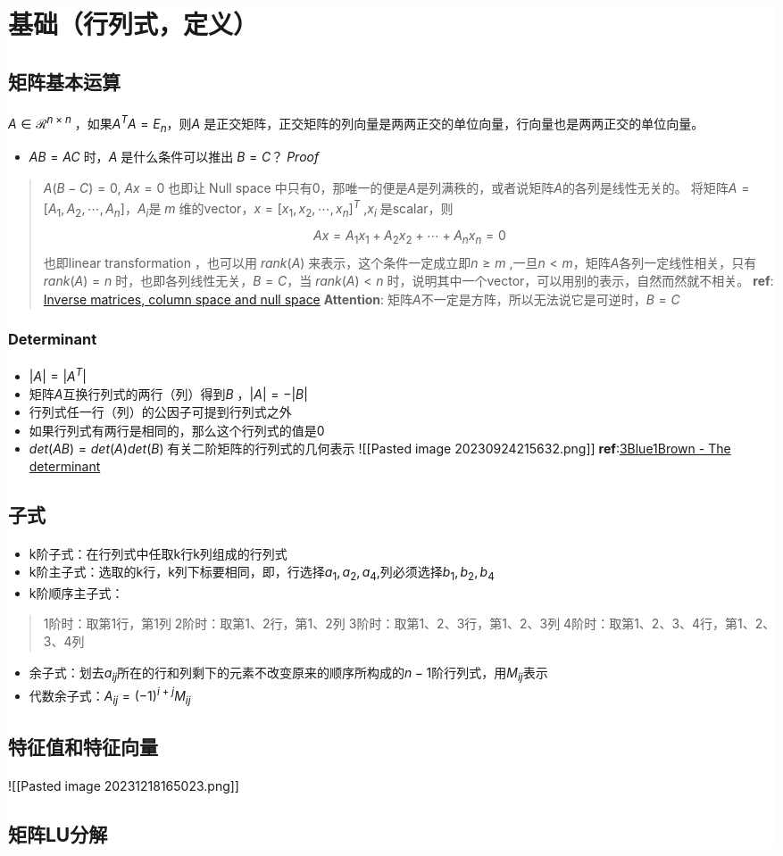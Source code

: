 #  基础（行列式，定义）
## 矩阵基本运算

$A\in \mathcal{R}^{n\times n }$ ，如果$A^TA = E_n$，则$A$ 是正交矩阵，正交矩阵的列向量是两两正交的单位向量，行向量也是两两正交的单位向量。

- $AB = AC$ 时，$A$ 是什么条件可以推出 $B = C$？
_Proof_  
> $A(B-C) = 0$, $Ax = 0$ 也即让 Null space 中只有0，那唯一的便是$A$是列满秩的，或者说矩阵$A$的各列是线性无关的。 将矩阵$A = [A_1,A_2, \cdots , A_n]$，$A_i$是 $m$ 维的vector，$x = [x_1,x_2,\cdots, x_n]^T$ ,$x_i$ 是scalar，则$$Ax = A_1x_1+ A_2x_2+\cdots+A_nx_n = 0$$
> 也即linear transformation ，也可以用 $rank(A)$ 来表示，这个条件一定成立即$n \geq m$ ,一旦$n<m$，矩阵$A$各列一定线性相关，只有 $rank(A) = n$ 时，也即各列线性无关，$B=C$，当 $rank(A) < n$ 时，说明其中一个vector，可以用别的表示，自然而然就不相关。
> **ref**: [Inverse matrices, column space and null space](https://www.youtube.com/watch?v=uQhTuRlWMxw)
> **Attention**: 矩阵$A$不一定是方阵，所以无法说它是可逆时，$B =C$



### Determinant
- $|A| = |A^T|$
- 矩阵$A$互换行列式的两行（列）得到$B$ ，$|A| = -|B|$
- 行列式任一行（列）的公因子可提到行列式之外
- 如果行列式有两行是相同的，那么这个行列式的值是0
- $det(AB) = det(A)det(B)$
有关二阶矩阵的行列式的几何表示
![[Pasted image 20230924215632.png]]
**ref**:[3Blue1Brown - The determinant](https://www.3blue1brown.com/lessons/determinant)


## 子式




- k阶子式：在行列式中任取k行k列组成的行列式
- k阶主子式：选取的k行，k列下标要相同，即，行选择$a_1,a_2,a_4$,列必须选择$b_1,b_2,b_4$ 
- k阶顺序主子式：   
>  1阶时：取第1行，第1列
   2阶时：取第1、2行，第1、2列
   3阶时：取第1、2、3行，第1、2、3列
   4阶时：取第1、2、3、4行，第1、2、3、4列

- 余子式：划去$a_{ij}$所在的行和列剩下的元素不改变原来的顺序所构成的$n-1$阶行列式，用$M_{ij}$表示
- 代数余子式：$A_{ij} = (-1)^{i+j}M_{ij}$

## 特征值和特征向量
![[Pasted image 20231218165023.png]]
## 矩阵LU分解
